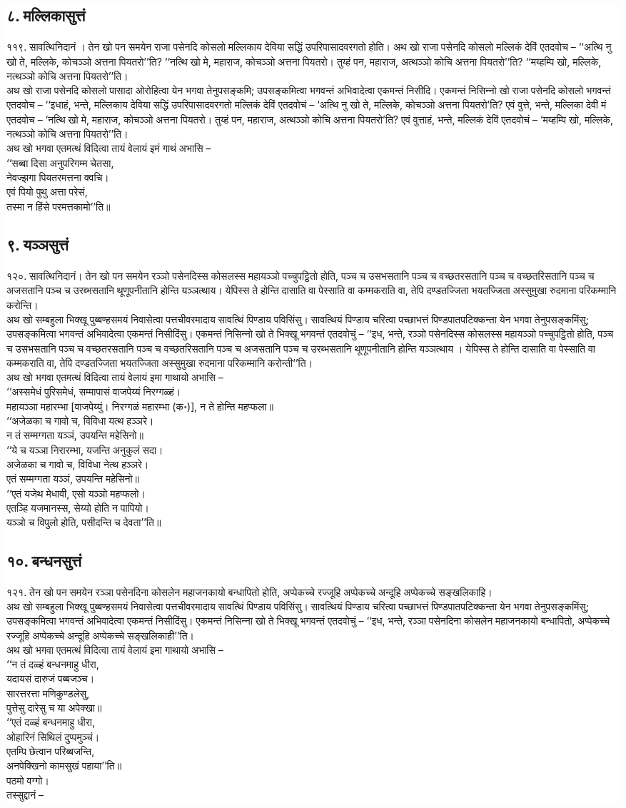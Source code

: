
## ८. मल्‍लिकासुत्तं

११९. सावत्थिनिदानं । तेन खो पन समयेन राजा पसेनदि कोसलो मल्‍लिकाय देविया सद्धिं उपरिपासादवरगतो होति। अथ खो राजा पसेनदि कोसलो मल्‍लिकं देविं एतदवोच – ‘‘अत्थि नु खो ते, मल्‍लिके, कोचञ्‍ञो अत्तना पियतरो’’ति? ‘‘नत्थि खो मे, महाराज, कोचञ्‍ञो अत्तना पियतरो। तुय्हं पन, महाराज, अत्थञ्‍ञो कोचि अत्तना पियतरो’’ति? ‘‘मय्हम्पि खो, मल्‍लिके, नत्थञ्‍ञो कोचि अत्तना पियतरो’’ति।  
अथ खो राजा पसेनदि कोसलो पासादा ओरोहित्वा येन भगवा तेनुपसङ्कमि; उपसङ्कमित्वा भगवन्तं अभिवादेत्वा एकमन्तं निसीदि। एकमन्तं निसिन्‍नो खो राजा पसेनदि कोसलो भगवन्तं एतदवोच – ‘‘इधाहं, भन्ते, मल्‍लिकाय देविया सद्धिं उपरिपासादवरगतो मल्‍लिकं देविं एतदवोचं – ‘अत्थि नु खो ते, मल्‍लिके, कोचञ्‍ञो अत्तना पियतरो’ति? एवं वुत्ते, भन्ते, मल्‍लिका देवी मं एतदवोच – ‘नत्थि खो मे, महाराज, कोचञ्‍ञो अत्तना पियतरो। तुय्हं पन, महाराज, अत्थञ्‍ञो कोचि अत्तना पियतरो’ति? एवं वुत्ताहं, भन्ते, मल्‍लिकं देविं एतदवोचं – ‘मय्हम्पि खो, मल्‍लिके, नत्थञ्‍ञो कोचि अत्तना पियतरो’’ति।  
अथ खो भगवा एतमत्थं विदित्वा तायं वेलायं इमं गाथं अभासि –  
‘‘सब्बा दिसा अनुपरिगम्म चेतसा,  
नेवज्झगा पियतरमत्तना क्‍वचि।  
एवं पियो पुथु अत्ता परेसं,  
तस्मा न हिंसे परमत्तकामो’’ति॥  


## ९. यञ्‍ञसुत्तं

१२०. सावत्थिनिदानं। तेन खो पन समयेन रञ्‍ञो पसेनदिस्स कोसलस्स महायञ्‍ञो पच्‍चुपट्ठितो होति, पञ्‍च च उसभसतानि पञ्‍च च वच्छतरसतानि पञ्‍च च वच्छतरिसतानि पञ्‍च च अजसतानि पञ्‍च च उरब्भसतानि थूणूपनीतानि होन्ति यञ्‍ञत्थाय। येपिस्स ते होन्ति दासाति वा पेस्साति वा कम्मकराति वा, तेपि दण्डतज्‍जिता भयतज्‍जिता अस्सुमुखा रुदमाना परिकम्मानि करोन्ति।  
अथ खो सम्बहुला भिक्खू पुब्बण्हसमयं निवासेत्वा पत्तचीवरमादाय सावत्थिं पिण्डाय पविसिंसु। सावत्थियं पिण्डाय चरित्वा पच्छाभत्तं पिण्डपातपटिक्‍कन्ता येन भगवा तेनुपसङ्कमिंसु; उपसङ्कमित्वा भगवन्तं अभिवादेत्वा एकमन्तं निसीदिंसु। एकमन्तं निसिन्‍नो खो ते भिक्खू भगवन्तं एतदवोचुं – ‘‘इध, भन्ते, रञ्‍ञो पसेनदिस्स कोसलस्स महायञ्‍ञो पच्‍चुपट्ठितो होति, पञ्‍च च उसभसतानि पञ्‍च च वच्छतरसतानि पञ्‍च च वच्छतरिसतानि पञ्‍च च अजसतानि पञ्‍च च उरब्भसतानि थूणूपनीतानि होन्ति यञ्‍ञत्थाय । येपिस्स ते होन्ति दासाति वा पेस्साति वा कम्मकराति वा, तेपि दण्डतज्‍जिता भयतज्‍जिता अस्सुमुखा रुदमाना परिकम्मानि करोन्ती’’ति।  
अथ खो भगवा एतमत्थं विदित्वा तायं वेलायं इमा गाथायो अभासि –  
‘‘अस्समेधं पुरिसमेधं, सम्मापासं वाजपेय्यं निरग्गळ्हं।  
महायञ्‍ञा महारम्भा [वाजपेय्युं। निरग्गळं महारम्भा (क॰)], न ते होन्ति महप्फला॥  
‘‘अजेळका च गावो च, विविधा यत्थ हञ्‍ञरे।  
न तं सम्मग्गता यञ्‍ञं, उपयन्ति महेसिनो॥  
‘‘ये च यञ्‍ञा निरारम्भा, यजन्ति अनुकुलं सदा।  
अजेळका च गावो च, विविधा नेत्थ हञ्‍ञरे।  
एतं सम्मग्गता यञ्‍ञं, उपयन्ति महेसिनो॥  
‘‘एतं यजेथ मेधावी, एसो यञ्‍ञो महप्फलो।  
एतञ्हि यजमानस्स, सेय्यो होति न पापियो।  
यञ्‍ञो च विपुलो होति, पसीदन्ति च देवता’’ति॥  


## १०. बन्धनसुत्तं

१२१. तेन खो पन समयेन रञ्‍ञा पसेनदिना कोसलेन महाजनकायो बन्धापितो होति, अप्पेकच्‍चे रज्‍जूहि अप्पेकच्‍चे अन्दूहि अप्पेकच्‍चे सङ्खलिकाहि।  
अथ खो सम्बहुला भिक्खू पुब्बण्हसमयं निवासेत्वा पत्तचीवरमादाय सावत्थिं पिण्डाय पविसिंसु। सावत्थियं पिण्डाय चरित्वा पच्छाभत्तं पिण्डपातपटिक्‍कन्ता येन भगवा तेनुपसङ्कमिंसु; उपसङ्कमित्वा भगवन्तं अभिवादेत्वा एकमन्तं निसीदिंसु। एकमन्तं निसिन्‍ना खो ते भिक्खू भगवन्तं एतदवोचुं – ‘‘इध, भन्ते, रञ्‍ञा पसेनदिना कोसलेन महाजनकायो बन्धापितो, अप्पेकच्‍चे रज्‍जूहि अप्पेकच्‍चे अन्दूहि अप्पेकच्‍चे सङ्खलिकाही’’ति।  
अथ खो भगवा एतमत्थं विदित्वा तायं वेलायं इमा गाथायो अभासि –  
‘‘न तं दळ्हं बन्धनमाहु धीरा,  
यदायसं दारुजं पब्बजञ्‍च।  
सारत्तरत्ता मणिकुण्डलेसु,  
पुत्तेसु दारेसु च या अपेक्खा॥  
‘‘एतं दळ्हं बन्धनमाहु धीरा,  
ओहारिनं सिथिलं दुप्पमुञ्‍चं।  
एतम्पि छेत्वान परिब्बजन्ति,  
अनपेक्खिनो कामसुखं पहाया’’ति॥  
पठमो वग्गो।  
तस्सुद्दानं –  